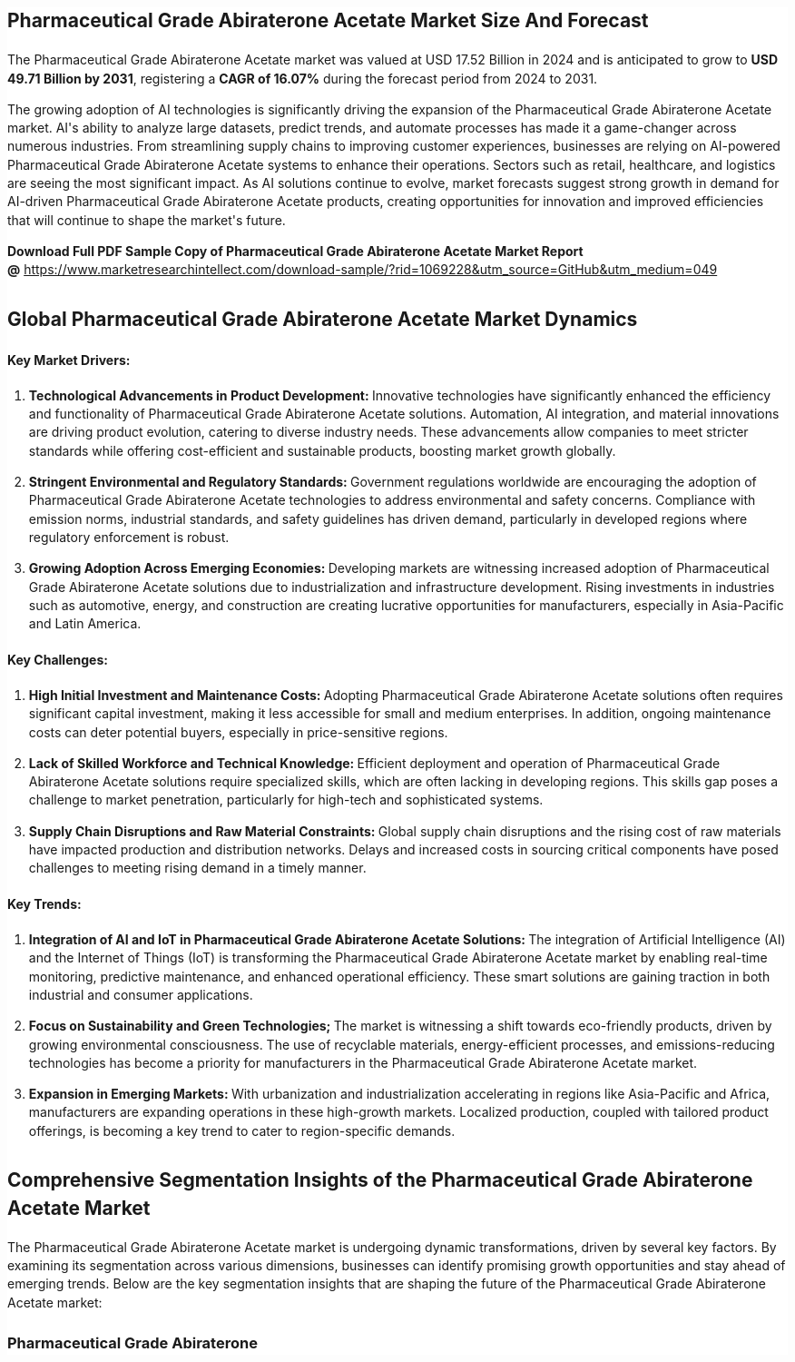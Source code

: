 <h2>Pharmaceutical Grade Abiraterone Acetate Market Size And Forecast</h2><p>The Pharmaceutical Grade Abiraterone Acetate market was valued at USD 17.52 Billion in 2024 and is anticipated to grow to <strong>USD 49.71 Billion by 2031</strong>, registering a <strong>CAGR of 16.07%</strong> during the forecast period from 2024 to 2031.</p><p>The growing adoption of AI technologies is significantly driving the expansion of the Pharmaceutical Grade Abiraterone Acetate market. AI's ability to analyze large datasets, predict trends, and automate processes has made it a game-changer across numerous industries. From streamlining supply chains to improving customer experiences, businesses are relying on AI-powered Pharmaceutical Grade Abiraterone Acetate systems to enhance their operations. Sectors such as retail, healthcare, and logistics are seeing the most significant impact. As AI solutions continue to evolve, market forecasts suggest strong growth in demand for AI-driven Pharmaceutical Grade Abiraterone Acetate products, creating opportunities for innovation and improved efficiencies that will continue to shape the market's future.</p><p><strong>Download Full PDF Sample Copy of Pharmaceutical Grade Abiraterone Acetate Market Report @</strong>&nbsp;<a href="https://www.marketresearchintellect.com/download-sample/?rid=1069228&amp;utm_source=GitHub&amp;utm_medium=049">https://www.marketresearchintellect.com/download-sample/?rid=1069228&amp;utm_source=GitHub&amp;utm_medium=049</a></p><h2>Global Pharmaceutical Grade Abiraterone Acetate Market Dynamics</h2><h4><strong>Key Market Drivers:</strong></h4><ol><li><p><strong>Technological Advancements in Product Development:&nbsp;</strong>Innovative technologies have significantly enhanced the efficiency and functionality of Pharmaceutical Grade Abiraterone Acetate solutions. Automation, AI integration, and material innovations are driving product evolution, catering to diverse industry needs. These advancements allow companies to meet stricter standards while offering cost-efficient and sustainable products, boosting market growth globally.</p></li><li><p><strong>Stringent Environmental and Regulatory Standards:&nbsp;</strong>Government regulations worldwide are encouraging the adoption of Pharmaceutical Grade Abiraterone Acetate technologies to address environmental and safety concerns. Compliance with emission norms, industrial standards, and safety guidelines has driven demand, particularly in developed regions where regulatory enforcement is robust.</p></li><li><p><strong>Growing Adoption Across Emerging Economies:&nbsp;</strong>Developing markets are witnessing increased adoption of Pharmaceutical Grade Abiraterone Acetate solutions due to industrialization and infrastructure development. Rising investments in industries such as automotive, energy, and construction are creating lucrative opportunities for manufacturers, especially in Asia-Pacific and Latin America.</p></li></ol><h4><strong>Key Challenges:</strong></h4><ol><li><p><strong>High Initial Investment and Maintenance Costs:&nbsp;</strong>Adopting Pharmaceutical Grade Abiraterone Acetate solutions often requires significant capital investment, making it less accessible for small and medium enterprises. In addition, ongoing maintenance costs can deter potential buyers, especially in price-sensitive regions.</p></li><li><p><strong>Lack of Skilled Workforce and Technical Knowledge:&nbsp;</strong>Efficient deployment and operation of Pharmaceutical Grade Abiraterone Acetate solutions require specialized skills, which are often lacking in developing regions. This skills gap poses a challenge to market penetration, particularly for high-tech and sophisticated systems.</p></li><li><p><strong>Supply Chain Disruptions and Raw Material Constraints:&nbsp;</strong>Global supply chain disruptions and the rising cost of raw materials have impacted production and distribution networks. Delays and increased costs in sourcing critical components have posed challenges to meeting rising demand in a timely manner.</p></li></ol><h4><strong>Key Trends:</strong></h4><ol><li><p><strong>Integration of AI and IoT in Pharmaceutical Grade Abiraterone Acetate Solutions:&nbsp;</strong>The integration of Artificial Intelligence (AI) and the Internet of Things (IoT) is transforming the Pharmaceutical Grade Abiraterone Acetate market by enabling real-time monitoring, predictive maintenance, and enhanced operational efficiency. These smart solutions are gaining traction in both industrial and consumer applications.</p></li><li><p><strong>Focus on Sustainability and Green Technologies;&nbsp;</strong>The market is witnessing a shift towards eco-friendly products, driven by growing environmental consciousness. The use of recyclable materials, energy-efficient processes, and emissions-reducing technologies has become a priority for manufacturers in the Pharmaceutical Grade Abiraterone Acetate market.</p></li><li><p><strong>Expansion in Emerging Markets:&nbsp;</strong>With urbanization and industrialization accelerating in regions like Asia-Pacific and Africa, manufacturers are expanding operations in these high-growth markets. Localized production, coupled with tailored product offerings, is becoming a key trend to cater to region-specific demands.</p></li></ol><div class="article-main__content" data-test-id="publishing-text-block"><h2>Comprehensive Segmentation Insights of the Pharmaceutical Grade Abiraterone Acetate Market</h2><p>The Pharmaceutical Grade Abiraterone Acetate market is undergoing dynamic transformations, driven by several key factors. By examining its segmentation across various dimensions, businesses can identify promising growth opportunities and stay ahead of emerging trends. Below are the key segmentation insights that are shaping the future of the Pharmaceutical Grade Abiraterone Acetate market:</p><h3><strong>Pharmaceutical Grade Abiraterone